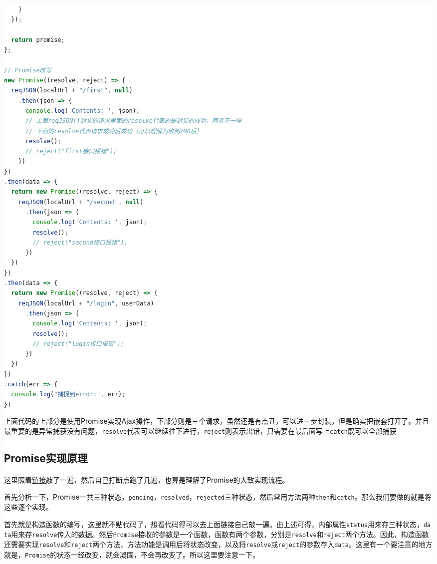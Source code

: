 ```js
    }
  });

  return promise;
};

// Promise改写
new Promise((resolve, reject) => {
  reqJSON(localUrl + "/first", null)
    .then(json => {
      console.log('Contents: ', json);
      // 上面reqJSON()封装的请求里面的resolve代表的是封装的成功，两者不一样
      // 下面的resolve代表请求成功后成功（可以理解为收到200后）
      resolve();
      // reject("first接口报错");
    })
})
.then(data => {
  return new Promise((resolve, reject) => {
    reqJSON(localUrl + "/second", null)
      .then(json => {
        console.log('Contents: ', json);
        resolve();
        // reject("second接口报错");
      })
  })
})
.then(data => {
  return new Promise((resolve, reject) => {
    reqJSON(localUrl + "/login", userData)
      .then(json => {
        console.log('Contents: ', json);
        resolve();
        // reject("login接口报错");
      })
  })
})
.catch(err => {
  console.log("捕捉到error:", err);
})
```

上面代码的上部分是使用Promise实现Ajax操作，下部分则是三个请求，虽然还是有点丑，可以进一步封装，但是确实把嵌套打开了。并且最重要的是异常捕获没有问题，`resolve`代表可以继续往下进行，`reject`则表示出错，只需要在最后面写上`catch`既可以全部捕获

## Promise实现原理

这里照着[链接](https://github.com/xieranmaya/blog/issues/3)敲了一遍，然后自己打断点跑了几遍，也算是理解了Promise的大致实现流程。

首先分析一下，Promise一共三种状态，`pending`，`resolved`，`rejected`三种状态，然后常用方法两种`then`和`catch`。那么我们要做的就是将这些逐个实现。

首先就是构造函数的编写，这里就不贴代码了，想看代码得可以去上面链接自己敲一遍。由上述可得，内部属性`status`用来存三种状态，`data`用来存`resolve`传入的数据。然后`Promise`接收的参数是一个函数，函数有两个参数，分别是`resolve`和`reject`两个方法。因此，构造函数还需要实现`resolve`和`reject`两个方法，方法功能是调用后将状态改变，以及将`resolve`或`reject`的参数存入`data`。这里有一个要注意的地方就是，`Promise`的状态一经改变，就会凝固，不会再改变了。所以这里要注意一下。
